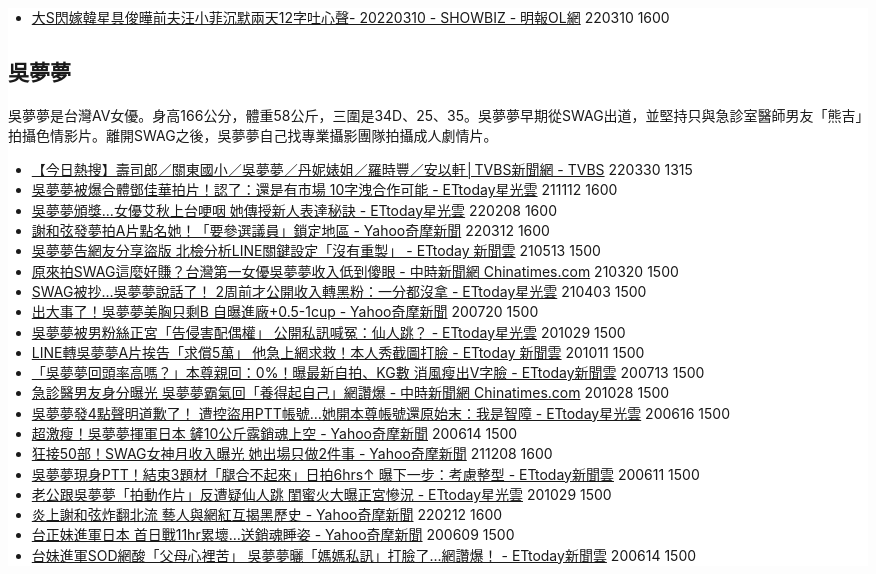 - [大S閃嫁韓星具俊曄前夫汪小菲沉默兩天12字吐心聲- 20220310 - SHOWBIZ - 明報OL網](https://ol.mingpao.com/ldy/showbiz/latest/20220310/1646924733476/%E5%A4%A7s%E9%96%83%E5%AB%81%E9%9F%93%E6%98%9F%E5%85%B7%E4%BF%8A%E6%9B%84-%E5%89%8D%E5%A4%AB%E6%B1%AA%E5%B0%8F%E8%8F%B2%E6%B2%89%E9%BB%98%E5%85%A9%E5%A4%A912%E5%AD%97%E5%90%90%E5%BF%83%E8%81%B2 "大S閃嫁韓星具俊曄前夫汪小菲沉默兩天12字吐心聲- 20220310 - SHOWBIZ - 明報OL網") 220310 1600

## 吳夢夢

吳夢夢是台灣AV女優。身高166公分，體重58公斤，三圍是34D、25、35。吳夢夢早期從SWAG出道，並堅持只與急診室醫師男友「熊吉」拍攝色情影片。離開SWAG之後，吳夢夢自己找專業攝影團隊拍攝成人劇情片。
- [【今日熱搜】壽司郎／關東國小／吳夢夢／丹妮婊姐／羅時豐／安以軒│TVBS新聞網 - TVBS](https://news.tvbs.com.tw/life/1753624 "【今日熱搜】壽司郎／關東國小／吳夢夢／丹妮婊姐／羅時豐／安以軒│TVBS新聞網 - TVBS") 220330 1315
- [吳夢夢被爆合體鄧佳華拍片！認了：還是有市場 10字洩合作可能 - ETtoday星光雲](https://star.ettoday.net/news/2122250 "吳夢夢被爆合體鄧佳華拍片！認了：還是有市場 10字洩合作可能 - ETtoday星光雲") 211112 1600
- [吳夢夢頒獎...女優艾秋上台哽咽 她傳授新人表達秘訣 - ETtoday星光雲](https://star.ettoday.net/news/2185119 "吳夢夢頒獎...女優艾秋上台哽咽 她傳授新人表達秘訣 - ETtoday星光雲") 220208 1600
- [謝和弦發夢拍A片點名她！「要參選議員」鎖定地區 - Yahoo奇摩新聞](https://tw.news.yahoo.com/%E8%AC%9D%E5%92%8C%E5%BC%A6%E7%99%BC%E5%A4%A2%E6%8B%8Da%E7%89%87%E9%BB%9E%E5%90%8D%E5%A5%B9-%E8%A6%81%E5%8F%83%E9%81%B8%E8%AD%B0%E5%93%A1-%E9%8E%96%E5%AE%9A%E5%9C%B0%E5%8D%80-111112186.html "謝和弦發夢拍A片點名她！「要參選議員」鎖定地區 - Yahoo奇摩新聞") 220312 1600
- [吳夢夢告網友分享盜版 北檢分析LINE關鍵設定「沒有重製」 - ETtoday 新聞雲](https://www.ettoday.net/news/20210513/1981327.htm "吳夢夢告網友分享盜版 北檢分析LINE關鍵設定「沒有重製」 - ETtoday 新聞雲") 210513 1500
- [原來拍SWAG這麼好賺？台灣第一女優吳夢夢收入低到傻眼 - 中時新聞網 Chinatimes.com](https://www.chinatimes.com/realtimenews/20210320000036-260404 "原來拍SWAG這麼好賺？台灣第一女優吳夢夢收入低到傻眼 - 中時新聞網 Chinatimes.com") 210320 1500
- [SWAG被抄…吳夢夢說話了！ 2周前才公開收入轉黑粉：一分都沒拿 - ETtoday星光雲](https://star.ettoday.net/news/1952519 "SWAG被抄…吳夢夢說話了！ 2周前才公開收入轉黑粉：一分都沒拿 - ETtoday星光雲") 210403 1500
- [出大事了！吳夢夢美胸只剩B 自曝進廠+0.5-1cup - Yahoo奇摩新聞](https://tw.news.yahoo.com/%E5%87%BA%E5%A4%A7%E4%BA%8B%E4%BA%86-%E5%90%B3%E5%A4%A2%E5%A4%A2%E7%BE%8E%E8%83%B8%E5%8F%AA%E5%89%A9b-%E8%87%AA%E6%9B%9D%E9%80%B2%E5%BB%A0-0-5-063500580.html "出大事了！吳夢夢美胸只剩B 自曝進廠+0.5-1cup - Yahoo奇摩新聞") 200720 1500
- [吳夢夢被男粉絲正宮「告侵害配偶權」 公開私訊喊冤：仙人跳？ - ETtoday星光雲](https://star.ettoday.net/news/1842039 "吳夢夢被男粉絲正宮「告侵害配偶權」 公開私訊喊冤：仙人跳？ - ETtoday星光雲") 201029 1500
- [LINE轉吳夢夢A片挨告「求償5萬」 他急上網求救！本人秀截圖打臉 - ETtoday 新聞雲](https://www.ettoday.net/news/20201011/1828990.htm "LINE轉吳夢夢A片挨告「求償5萬」 他急上網求救！本人秀截圖打臉 - ETtoday 新聞雲") 201011 1500
- [「吳夢夢回頭率高嗎？」本尊親回：0%！曝最新自拍、KG數 消風瘦出V字臉 - ETtoday新聞雲](https://www.ettoday.net/news/20200713/1759006.htm "「吳夢夢回頭率高嗎？」本尊親回：0%！曝最新自拍、KG數 消風瘦出V字臉 - ETtoday新聞雲") 200713 1500
- [急診醫男友身分曝光 吳夢夢霸氣回「養得起自己」網讚爆 - 中時新聞網 Chinatimes.com](https://www.chinatimes.com/realtimenews/20201028004102-260402 "急診醫男友身分曝光 吳夢夢霸氣回「養得起自己」網讚爆 - 中時新聞網 Chinatimes.com") 201028 1500
- [吳夢夢發4點聲明道歉了！ 遭控盜用PTT帳號…她開本尊帳號還原始末：我是智障 - ETtoday星光雲](https://star.ettoday.net/news/1738694 "吳夢夢發4點聲明道歉了！ 遭控盜用PTT帳號…她開本尊帳號還原始末：我是智障 - ETtoday星光雲") 200616 1500
- [超激瘦！吳夢夢揮軍日本 鏟10公斤露銷魂上空 - Yahoo奇摩新聞](https://tw.news.yahoo.com/%E8%B6%85%E6%BF%80%E7%98%A6-%E5%90%B3%E5%A4%A2%E5%A4%A2%E6%8F%AE%E8%BB%8D%E6%97%A5%E6%9C%AC-%E9%8F%9F10%E5%85%AC%E6%96%A4%E9%9C%B2%E9%8A%B7%E9%AD%82%E4%B8%8A%E7%A9%BA-011000827.html "超激瘦！吳夢夢揮軍日本 鏟10公斤露銷魂上空 - Yahoo奇摩新聞") 200614 1500
- [狂接50部！SWAG女神月收入曝光 她出場只做2件事 - Yahoo奇摩新聞](https://tw.news.yahoo.com/%E7%8B%82%E6%8E%A550%E9%83%A8-swag%E5%A5%B3%E7%A5%9E%E6%9C%88%E6%94%B6%E5%85%A5%E6%9B%9D%E5%85%89-%E5%A5%B9%E5%87%BA%E5%A0%B4%E5%8F%AA%E5%81%9A2%E4%BB%B6%E4%BA%8B-110100647.html "狂接50部！SWAG女神月收入曝光 她出場只做2件事 - Yahoo奇摩新聞") 211208 1600
- [吳夢夢現身PTT！結束3題材「腿合不起來」日拍6hrs↑ 曝下一步：考慮整型 - ETtoday新聞雲](https://www.ettoday.net/news/20200611/1735552.htm "吳夢夢現身PTT！結束3題材「腿合不起來」日拍6hrs↑ 曝下一步：考慮整型 - ETtoday新聞雲") 200611 1500
- [老公跟吳夢夢「拍動作片」反遭疑仙人跳 閨蜜火大曝正宮慘況 - ETtoday星光雲](https://star.ettoday.net/news/1842256 "老公跟吳夢夢「拍動作片」反遭疑仙人跳 閨蜜火大曝正宮慘況 - ETtoday星光雲") 201029 1500
- [炎上謝和弦炸翻北流 藝人與網紅互揭黑歷史 - Yahoo奇摩新聞](https://tw.news.yahoo.com/%E7%82%8E%E4%B8%8A%E8%AC%9D%E5%92%8C%E5%BC%A6%E7%82%B8%E7%BF%BB%E5%8C%97%E6%B5%81-%E8%97%9D%E4%BA%BA%E8%88%87%E7%B6%B2%E7%B4%85%E4%BA%92%E6%8F%AD%E9%BB%91%E6%AD%B7%E5%8F%B2-043433471.html "炎上謝和弦炸翻北流 藝人與網紅互揭黑歷史 - Yahoo奇摩新聞") 220212 1600
- [台正妹進軍日本 首日戰11hr累壞…送銷魂睡姿 - Yahoo奇摩新聞](https://tw.news.yahoo.com/%E5%8F%B0%E6%AD%A3%E5%A6%B9%E9%80%B2%E8%BB%8D%E6%97%A5%E6%9C%AC-%E9%A6%96%E6%97%A5%E6%88%B011hr%E7%B4%AF%E5%A3%9E-%E9%80%81%E9%8A%B7%E9%AD%82%E7%9D%A1%E5%A7%BF-064400127.html "台正妹進軍日本 首日戰11hr累壞…送銷魂睡姿 - Yahoo奇摩新聞") 200609 1500
- [台妹進軍SOD網酸「父母心裡苦」 吳夢夢曬「媽媽私訊」打臉了...網讚爆！ - ETtoday新聞雲](https://www.ettoday.net/news/20200614/1737504.htm "台妹進軍SOD網酸「父母心裡苦」 吳夢夢曬「媽媽私訊」打臉了...網讚爆！ - ETtoday新聞雲") 200614 1500
